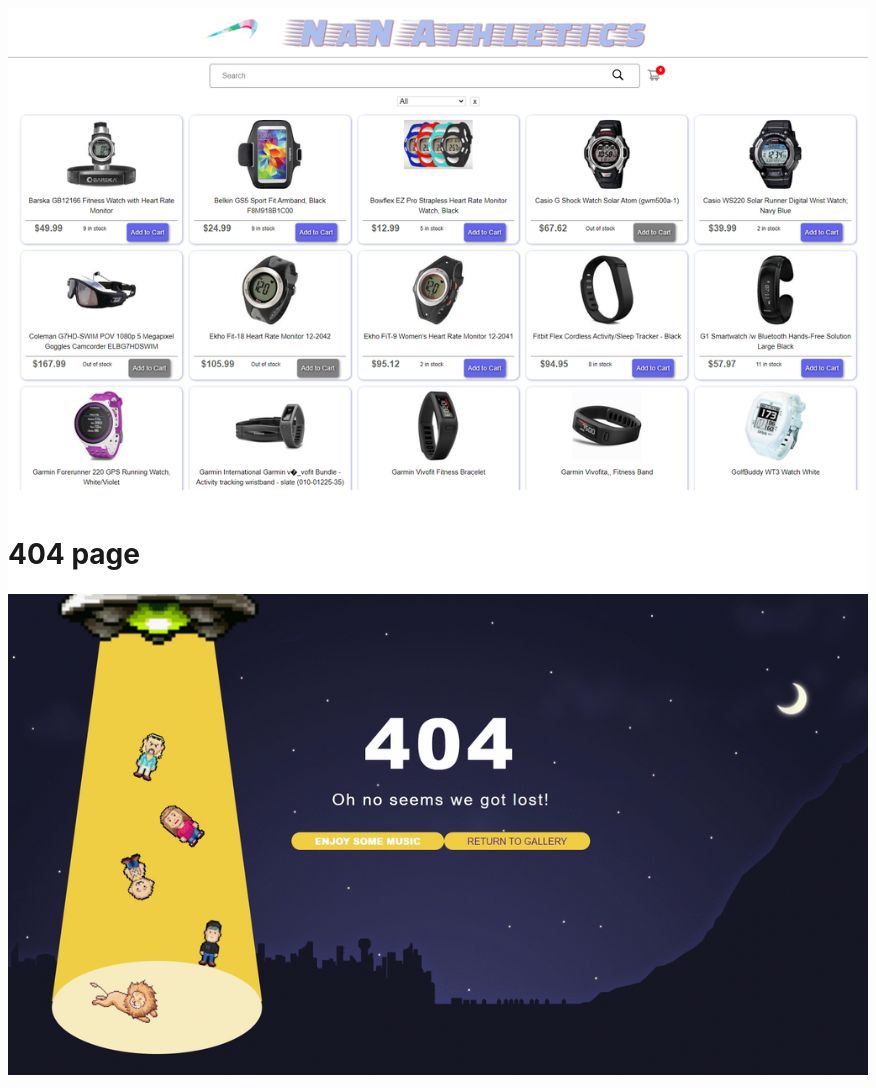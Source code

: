 <img src="./__documentation/assets/gallery.png" style="width: 100%;" />

# 404 page

<img src="./__documentation/assets/fourOhFour.gif" style="width: 100%;" />



